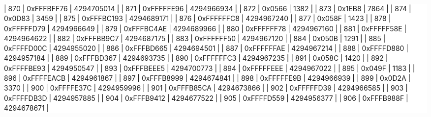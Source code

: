 |     870 | 0xFFFBFF76  |  4294705014 |
|     871 | 0xFFFFFE96  |  4294966934 |
|     872 | 0x0566      |        1382 |
|     873 | 0x1EB8      |        7864 |
|     874 | 0x0D83      |        3459 |
|     875 | 0xFFFBC193  |  4294689171 |
|     876 | 0xFFFFFFC8  |  4294967240 |
|     877 | 0x058F      |        1423 |
|     878 | 0xFFFFFD79  |  4294966649 |
|     879 | 0xFFFBC4AE  |  4294689966 |
|     880 | 0xFFFFFF78  |  4294967160 |
|     881 | 0xFFFFF58E  |  4294964622 |
|     882 | 0xFFFBB9C7  |  4294687175 |
|     883 | 0xFFFFFF50  |  4294967120 |
|     884 | 0x050B      |        1291 |
|     885 | 0xFFFFD00C  |  4294955020 |
|     886 | 0xFFFBD665  |  4294694501 |
|     887 | 0xFFFFFFAE  |  4294967214 |
|     888 | 0xFFFFD880  |  4294957184 |
|     889 | 0xFFFBD367  |  4294693735 |
|     890 | 0xFFFFFFC3  |  4294967235 |
|     891 | 0x058C      |        1420 |
|     892 | 0xFFFFBE93  |  4294950547 |
|     893 | 0xFFFBEEE5  |  4294700773 |
|     894 | 0xFFFFFEEE  |  4294967022 |
|     895 | 0x049F      |        1183 |
|     896 | 0xFFFFEACB  |  4294961867 |
|     897 | 0xFFFB8999  |  4294674841 |
|     898 | 0xFFFFFE9B  |  4294966939 |
|     899 | 0x0D2A      |        3370 |
|     900 | 0xFFFFE37C  |  4294959996 |
|     901 | 0xFFFB85CA  |  4294673866 |
|     902 | 0xFFFFFD39  |  4294966585 |
|     903 | 0xFFFFDB3D  |  4294957885 |
|     904 | 0xFFFB9412  |  4294677522 |
|     905 | 0xFFFFD559  |  4294956377 |
|     906 | 0xFFFB988F  |  4294678671 |